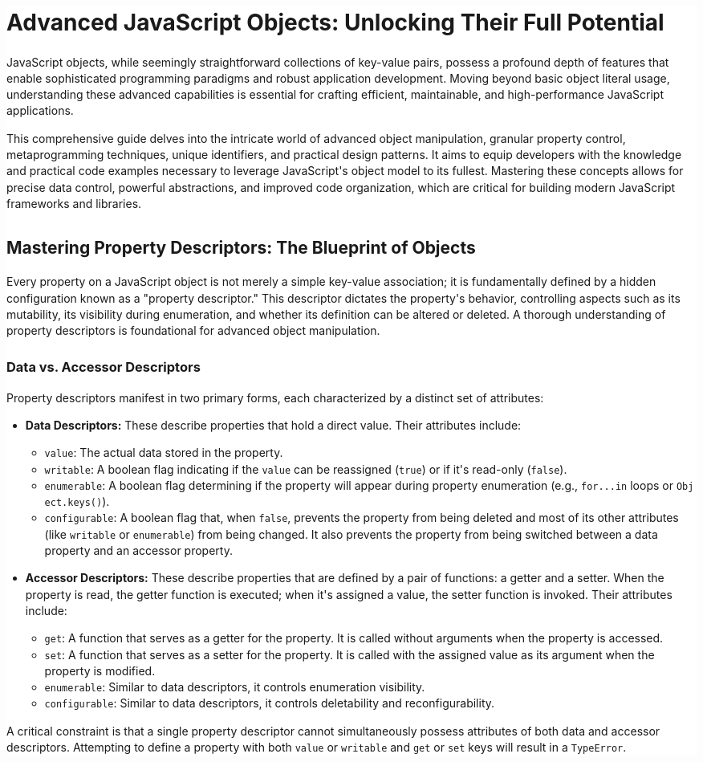 Advanced JavaScript Objects: Unlocking Their Full Potential
===========================================================

JavaScript objects, while seemingly straightforward collections of key-value pairs, possess a profound depth of features that enable sophisticated programming paradigms and robust application development. Moving beyond basic object literal usage, understanding these advanced capabilities is essential for crafting efficient, maintainable, and high-performance JavaScript applications.

This comprehensive guide delves into the intricate world of advanced object manipulation, granular property control, metaprogramming techniques, unique identifiers, and practical design patterns. It aims to equip developers with the knowledge and practical code examples necessary to leverage JavaScript's object model to its fullest. Mastering these concepts allows for precise data control, powerful abstractions, and improved code organization, which are critical for building modern JavaScript frameworks and libraries.

Mastering Property Descriptors: The Blueprint of Objects
--------------------------------------------------------

Every property on a JavaScript object is not merely a simple key-value association; it is fundamentally defined by a hidden configuration known as a "property descriptor." This descriptor dictates the property's behavior, controlling aspects such as its mutability, its visibility during enumeration, and whether its definition can be altered or deleted. A thorough understanding of property descriptors is foundational for advanced object manipulation.  

### Data vs. Accessor Descriptors

Property descriptors manifest in two primary forms, each characterized by a distinct set of attributes:

*   **Data Descriptors:** These describe properties that hold a direct value. Their attributes include:
    
    *   `value`: The actual data stored in the property.
    *   `writable`: A boolean flag indicating if the `value` can be reassigned (`true`) or if it's read-only (`false`).
    *   `enumerable`: A boolean flag determining if the property will appear during property enumeration (e.g., `for...in` loops or `Object.keys()`).
    *   `configurable`: A boolean flag that, when `false`, prevents the property from being deleted and most of its other attributes (like `writable` or `enumerable`) from being changed. It also prevents the property from being switched between a data property and an accessor property.
*   **Accessor Descriptors:** These describe properties that are defined by a pair of functions: a getter and a setter. When the property is read, the getter function is executed; when it's assigned a value, the setter function is invoked. Their attributes include:
    
    *   `get`: A function that serves as a getter for the property. It is called without arguments when the property is accessed.
    *   `set`: A function that serves as a setter for the property. It is called with the assigned value as its argument when the property is modified.
    *   `enumerable`: Similar to data descriptors, it controls enumeration visibility.
    *   `configurable`: Similar to data descriptors, it controls deletability and reconfigurability.

A critical constraint is that a single property descriptor cannot simultaneously possess attributes of both data and accessor descriptors. Attempting to define a property with both `value` or `writable` and `get` or `set` keys will result in a `TypeError`.
